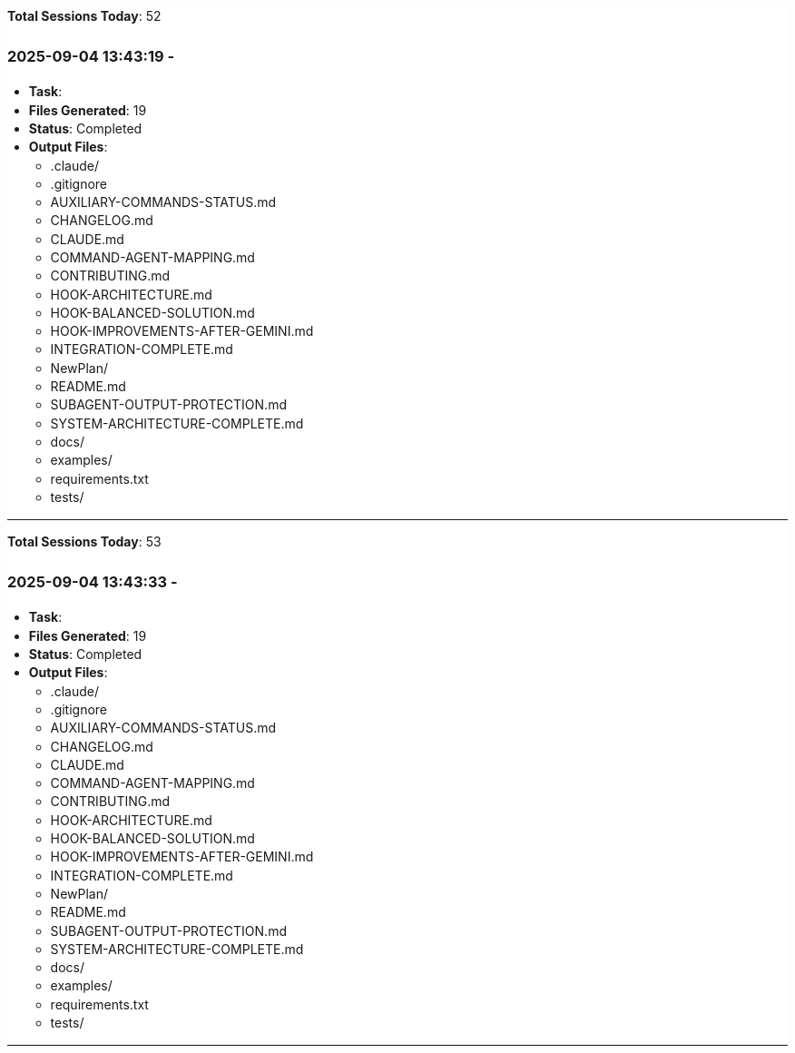 **Total Sessions Today**: 52

### 2025-09-04 13:43:19 - 
- **Task**: 
- **Files Generated**: 19
- **Status**: Completed
- **Output Files**:
  - .claude/
  - .gitignore
  - AUXILIARY-COMMANDS-STATUS.md
  - CHANGELOG.md
  - CLAUDE.md
  - COMMAND-AGENT-MAPPING.md
  - CONTRIBUTING.md
  - HOOK-ARCHITECTURE.md
  - HOOK-BALANCED-SOLUTION.md
  - HOOK-IMPROVEMENTS-AFTER-GEMINI.md
  - INTEGRATION-COMPLETE.md
  - NewPlan/
  - README.md
  - SUBAGENT-OUTPUT-PROTECTION.md
  - SYSTEM-ARCHITECTURE-COMPLETE.md
  - docs/
  - examples/
  - requirements.txt
  - tests/

---
**Total Sessions Today**: 53

### 2025-09-04 13:43:33 - 
- **Task**: 
- **Files Generated**: 19
- **Status**: Completed
- **Output Files**:
  - .claude/
  - .gitignore
  - AUXILIARY-COMMANDS-STATUS.md
  - CHANGELOG.md
  - CLAUDE.md
  - COMMAND-AGENT-MAPPING.md
  - CONTRIBUTING.md
  - HOOK-ARCHITECTURE.md
  - HOOK-BALANCED-SOLUTION.md
  - HOOK-IMPROVEMENTS-AFTER-GEMINI.md
  - INTEGRATION-COMPLETE.md
  - NewPlan/
  - README.md
  - SUBAGENT-OUTPUT-PROTECTION.md
  - SYSTEM-ARCHITECTURE-COMPLETE.md
  - docs/
  - examples/
  - requirements.txt
  - tests/

---